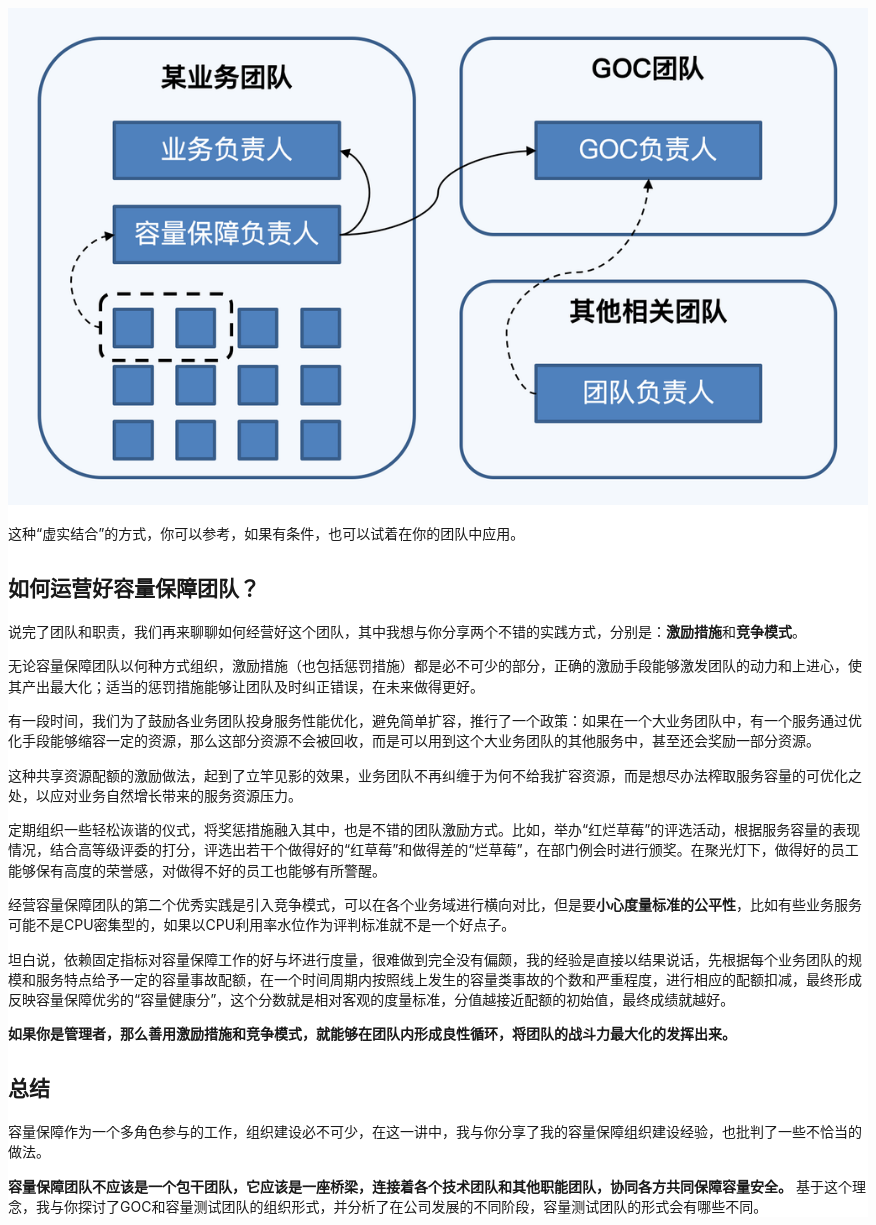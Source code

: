 <p><img src="assets/c9fdc46739250b443bb2654a47da116d.png" alt="" /></p>

<p>这种“虚实结合”的方式，你可以参考，如果有条件，也可以试着在你的团队中应用。</p>

<h2 id="如何运营好容量保障团队">如何运营好容量保障团队？</h2>

<p>说完了团队和职责，我们再来聊聊如何经营好这个团队，其中我想与你分享两个不错的实践方式，分别是：<strong>激励措施</strong>和<strong>竞争模式</strong>。</p>

<p>无论容量保障团队以何种方式组织，激励措施（也包括惩罚措施）都是必不可少的部分，正确的激励手段能够激发团队的动力和上进心，使其产出最大化；适当的惩罚措施能够让团队及时纠正错误，在未来做得更好。</p>

<p>有一段时间，我们为了鼓励各业务团队投身服务性能优化，避免简单扩容，推行了一个政策：如果在一个大业务团队中，有一个服务通过优化手段能够缩容一定的资源，那么这部分资源不会被回收，而是可以用到这个大业务团队的其他服务中，甚至还会奖励一部分资源。</p>

<p>这种共享资源配额的激励做法，起到了立竿见影的效果，业务团队不再纠缠于为何不给我扩容资源，而是想尽办法榨取服务容量的可优化之处，以应对业务自然增长带来的服务资源压力。</p>

<p>定期组织一些轻松诙谐的仪式，将奖惩措施融入其中，也是不错的团队激励方式。比如，举办“红烂草莓”的评选活动，根据服务容量的表现情况，结合高等级评委的打分，评选出若干个做得好的“红草莓”和做得差的“烂草莓”，在部门例会时进行颁奖。在聚光灯下，做得好的员工能够保有高度的荣誉感，对做得不好的员工也能够有所警醒。</p>

<p>经营容量保障团队的第二个优秀实践是引入竞争模式，可以在各个业务域进行横向对比，但是要<strong>小心度量标准的公平性</strong>，比如有些业务服务可能不是CPU密集型的，如果以CPU利用率水位作为评判标准就不是一个好点子。</p>

<p>坦白说，依赖固定指标对容量保障工作的好与坏进行度量，很难做到完全没有偏颇，我的经验是直接以结果说话，先根据每个业务团队的规模和服务特点给予一定的容量事故配额，在一个时间周期内按照线上发生的容量类事故的个数和严重程度，进行相应的配额扣减，最终形成反映容量保障优劣的“容量健康分”，这个分数就是相对客观的度量标准，分值越接近配额的初始值，最终成绩就越好。</p>

<p><strong>如果你是管理者，那么善用激励措施和竞争模式，就能够在团队内形成良性循环，将团队的战斗力最大化的发挥出来。</strong></p>

<h2 id="总结">总结</h2>

<p>容量保障作为一个多角色参与的工作，组织建设必不可少，在这一讲中，我与你分享了我的容量保障组织建设经验，也批判了一些不恰当的做法。</p>

<p><strong>容量保障团队不应该是一个包干团队，它应该是一座桥梁，连接着各个技术团队和其他职能团队，协同各方共同保障容量安全。</strong> 基于这个理念，我与你探讨了GOC和容量测试团队的组织形式，并分析了在公司发展的不同阶段，容量测试团队的形式会有哪些不同。</p>
